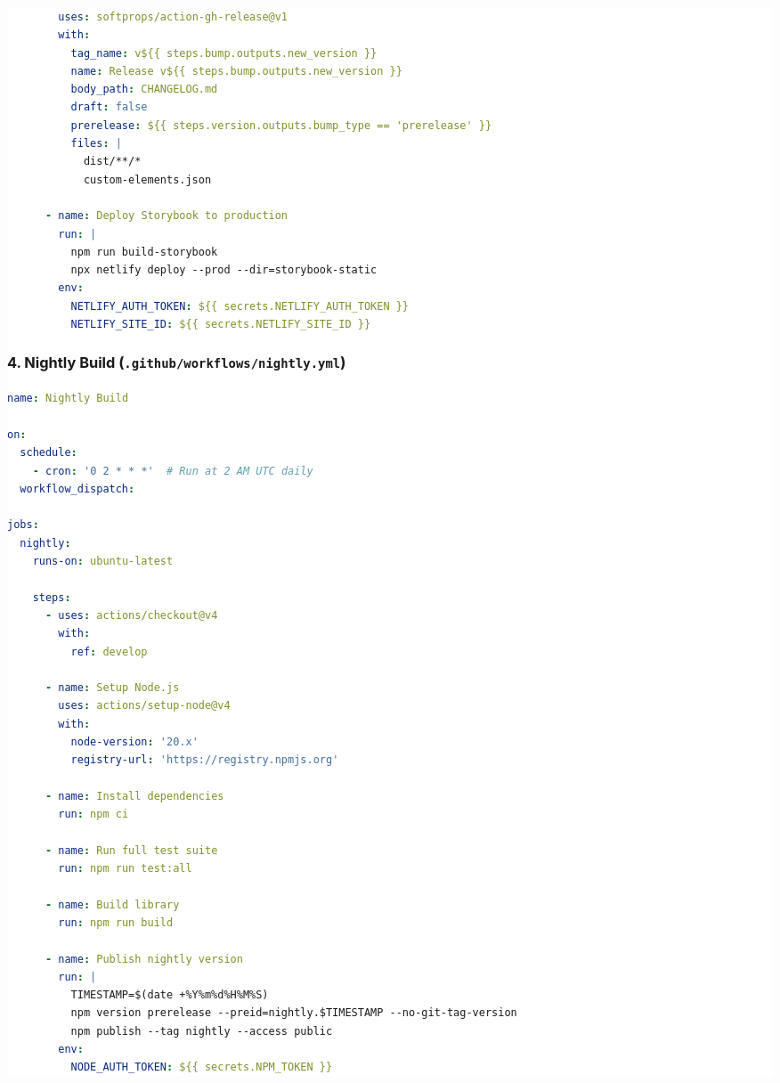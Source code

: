 ```yaml
        uses: softprops/action-gh-release@v1
        with:
          tag_name: v${{ steps.bump.outputs.new_version }}
          name: Release v${{ steps.bump.outputs.new_version }}
          body_path: CHANGELOG.md
          draft: false
          prerelease: ${{ steps.version.outputs.bump_type == 'prerelease' }}
          files: |
            dist/**/*
            custom-elements.json
      
      - name: Deploy Storybook to production
        run: |
          npm run build-storybook
          npx netlify deploy --prod --dir=storybook-static
        env:
          NETLIFY_AUTH_TOKEN: ${{ secrets.NETLIFY_AUTH_TOKEN }}
          NETLIFY_SITE_ID: ${{ secrets.NETLIFY_SITE_ID }}
```

### 4. Nightly Build (`.github/workflows/nightly.yml`)

```yaml
name: Nightly Build

on:
  schedule:
    - cron: '0 2 * * *'  # Run at 2 AM UTC daily
  workflow_dispatch:

jobs:
  nightly:
    runs-on: ubuntu-latest
    
    steps:
      - uses: actions/checkout@v4
        with:
          ref: develop
      
      - name: Setup Node.js
        uses: actions/setup-node@v4
        with:
          node-version: '20.x'
          registry-url: 'https://registry.npmjs.org'
      
      - name: Install dependencies
        run: npm ci
      
      - name: Run full test suite
        run: npm run test:all
      
      - name: Build library
        run: npm run build
      
      - name: Publish nightly version
        run: |
          TIMESTAMP=$(date +%Y%m%d%H%M%S)
          npm version prerelease --preid=nightly.$TIMESTAMP --no-git-tag-version
          npm publish --tag nightly --access public
        env:
          NODE_AUTH_TOKEN: ${{ secrets.NPM_TOKEN }}
```
